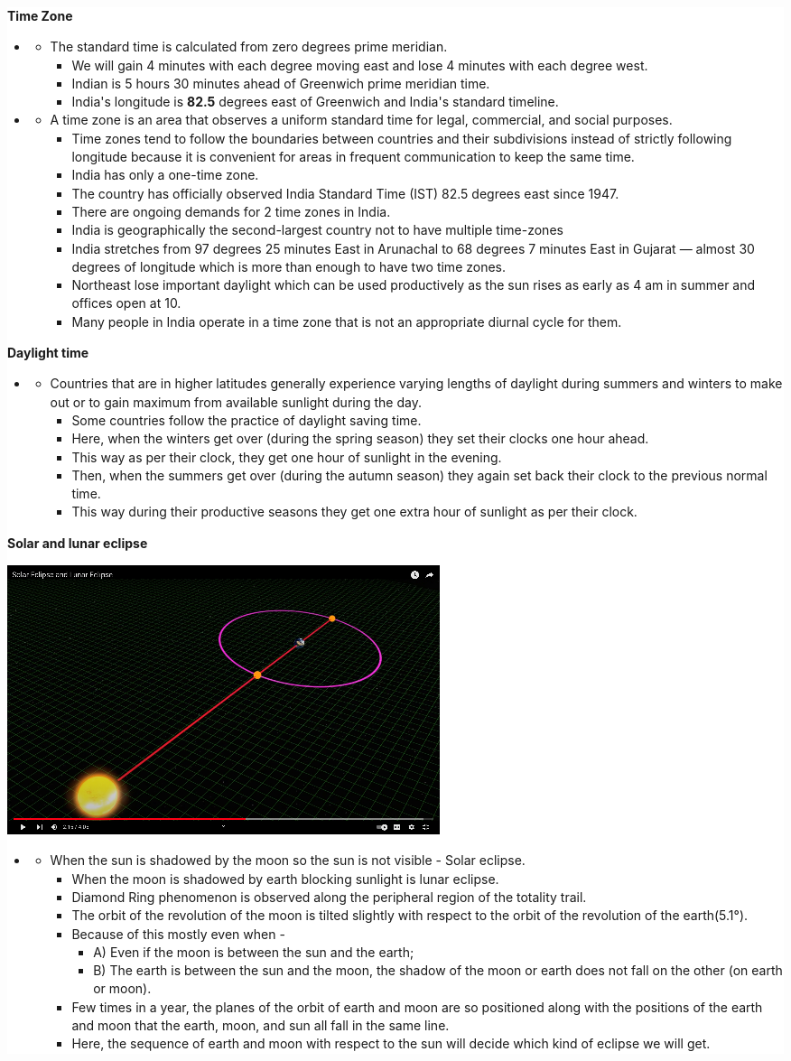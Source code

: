 **Time Zone**

- - The standard time is calculated from zero degrees prime meridian. 
    - We will gain 4 minutes with each degree moving east and lose 4 minutes with each degree west. 
    - Indian is 5 hours 30 minutes ahead of Greenwich prime meridian time. 
    - India's longitude is **82.5** degrees east of Greenwich and India's standard timeline.

- - A time zone is an area that observes a uniform standard time for legal, commercial, and social purposes.
    - Time zones tend to follow the boundaries between countries and their subdivisions instead of strictly following longitude because it is convenient for areas in frequent communication to keep the same time.
    - India has only a one-time zone.
    - The country has officially observed India Standard Time (IST) 82.5 degrees east since 1947.
    - There are ongoing demands for 2 time zones in India.
    - India is geographically the second-largest country not to have multiple time-zones
    - India stretches from 97 degrees 25 minutes East in Arunachal to 68 degrees 7 minutes East in Gujarat — almost 30 degrees of longitude which is more than enough to have two time zones.
    - Northeast lose important daylight which can be used productively as the sun rises as early as 4 am in summer and offices open at 10.
    - Many people in India operate in a time zone that is not an appropriate diurnal cycle for them.

**Daylight time**

- - Countries that are in higher latitudes generally experience varying lengths of daylight during summers and winters to make out or to gain maximum from available sunlight during the day.
    - Some countries follow the practice of daylight saving time.
    - Here, when the winters get over (during the spring season) they set their clocks one hour ahead.
    - This way as per their clock, they get one hour of sunlight in the evening. 
    - Then, when the summers get over (during the autumn season) they again set back their clock to the previous normal time.
    - This way during their productive seasons they get one extra hour of sunlight as per their clock.

**Solar and lunar eclipse**

![Physical Geography - भौतिक भूगोल](<Z9 Obsidian-files/Media/DOCX/Physical Geography - भौतिक भूगोल 4.png>)

- - When the sun is shadowed by the moon so the sun is not visible - Solar eclipse.
    - When the moon is shadowed by earth blocking sunlight is lunar eclipse.
    - Diamond Ring phenomenon is observed along the peripheral region of the totality trail.
    - The orbit of the revolution of the moon is tilted slightly with respect to the orbit of the revolution of the earth(5.1°). 
    - Because of this mostly even when -
        - A) Even if the moon is between the sun and the earth;
        - B) The earth is between the sun and the moon, the shadow of the moon or earth does not fall on the other (on earth or moon).
    - Few times in a year, the planes of the orbit of earth and moon are so positioned along with the positions of the earth and moon that the earth, moon, and sun all fall in the same line. 
    - Here, the sequence of earth and moon with respect to the sun will decide which kind of eclipse we will get. 